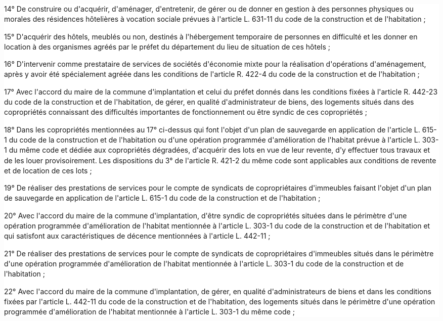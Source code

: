 14° De construire ou d'acquérir, d'aménager, d'entretenir, de gérer ou de donner en gestion à des personnes physiques ou
morales des résidences hôtelières à vocation sociale prévues à l'article L. 631-11 du code de la construction et de
l'habitation ; 

15° D'acquérir des hôtels, meublés ou non, destinés à l'hébergement temporaire de personnes en difficulté et les donner en
location à des organismes agréés par le préfet du département du lieu de situation de ces hôtels ; 

16° D'intervenir comme prestataire de services de sociétés d'économie mixte pour la réalisation d'opérations d'aménagement,
après y avoir été spécialement agréée dans les conditions de l'article R. 422-4 du code de la construction et de
l'habitation ; 

17° Avec l'accord du maire de la commune d'implantation et celui du préfet donnés dans les conditions fixées à l'article R.
442-23 du code de la construction et de l'habitation, de gérer, en qualité d'administrateur de biens, des logements situés
dans des copropriétés connaissant des difficultés importantes de fonctionnement ou être syndic de ces copropriétés ; 

18° Dans les copropriétés mentionnées au 17° ci-dessus qui font l'objet d'un plan de sauvegarde en application de l'article
L. 615-1 du code de la construction et de l'habitation ou d'une opération programmée d'amélioration de l'habitat prévue à
l'article L. 303-1 du même code et dédiée aux copropriétés dégradées, d'acquérir des lots en vue de leur revente, d'y
effectuer tous travaux et de les louer provisoirement. Les dispositions du 3° de l'article R. 421-2 du même code sont
applicables aux conditions de revente et de location de ces lots ; 

19° De réaliser des prestations de services pour le compte de syndicats de copropriétaires d'immeubles faisant l'objet d'un
plan de sauvegarde en application de l'article L. 615-1 du code de la construction et de l'habitation ; 

20° Avec l'accord du maire de la commune d'implantation, d'être syndic de copropriétés situées dans le périmètre d'une
opération programmée d'amélioration de l'habitat mentionnée à l'article L. 303-1 du code de la construction et de
l'habitation et qui satisfont aux caractéristiques de décence mentionnées à l'article L. 442-11 ; 

21° De réaliser des prestations de services pour le compte de syndicats de copropriétaires d'immeubles situés dans le
périmètre d'une opération programmée d'amélioration de l'habitat mentionnée à l'article L. 303-1 du code de la construction
et de l'habitation ; 

22° Avec l'accord du maire de la commune d'implantation, de gérer, en qualité d'administrateurs de biens et dans les
conditions fixées par l'article L. 442-11 du code de la construction et de l'habitation, des logements situés dans le
périmètre d'une opération programmée d'amélioration de l'habitat mentionnée à l'article L. 303-1 du même code ; 
